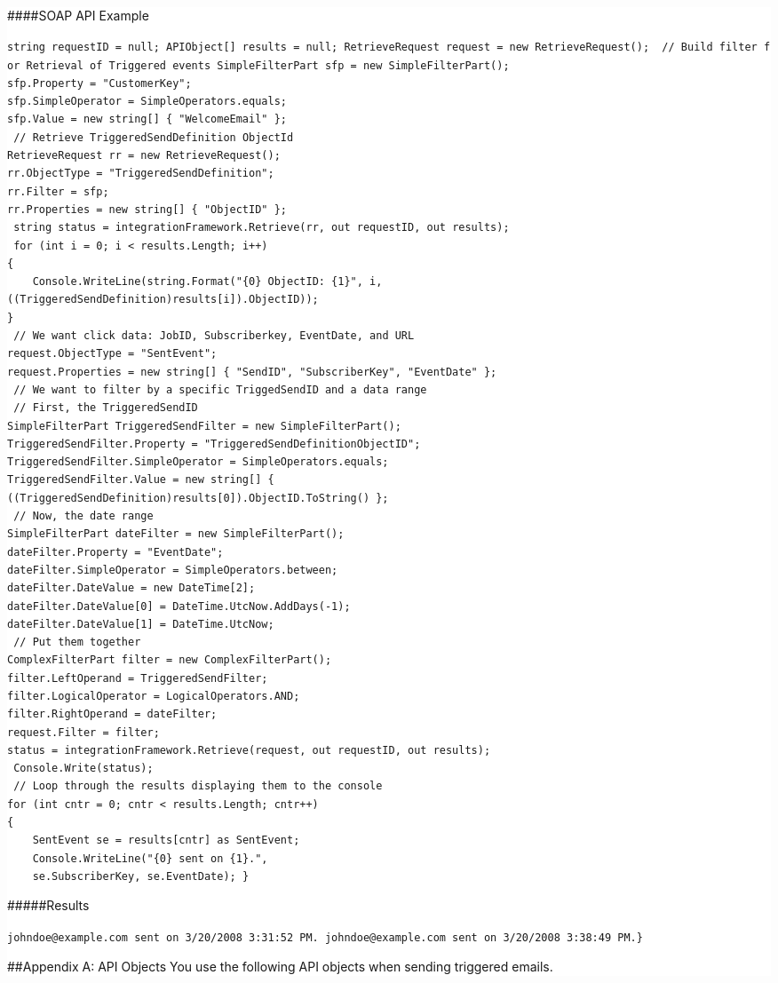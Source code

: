 ####SOAP API Example
```
string requestID = null; APIObject[] results = null; RetrieveRequest request = new RetrieveRequest();  // Build filter for Retrieval of Triggered events SimpleFilterPart sfp = new SimpleFilterPart();
sfp.Property = "CustomerKey";
sfp.SimpleOperator = SimpleOperators.equals;
sfp.Value = new string[] { "WelcomeEmail" };
 // Retrieve TriggeredSendDefinition ObjectId
RetrieveRequest rr = new RetrieveRequest();
rr.ObjectType = "TriggeredSendDefinition";
rr.Filter = sfp;
rr.Properties = new string[] { "ObjectID" };
 string status = integrationFramework.Retrieve(rr, out requestID, out results);
 for (int i = 0; i < results.Length; i++)
{
    Console.WriteLine(string.Format("{0} ObjectID: {1}", i,
((TriggeredSendDefinition)results[i]).ObjectID));
}
 // We want click data: JobID, Subscriberkey, EventDate, and URL
request.ObjectType = "SentEvent";
request.Properties = new string[] { "SendID", "SubscriberKey", "EventDate" };
 // We want to filter by a specific TriggedSendID and a data range
 // First, the TriggeredSendID
SimpleFilterPart TriggeredSendFilter = new SimpleFilterPart();
TriggeredSendFilter.Property = "TriggeredSendDefinitionObjectID";
TriggeredSendFilter.SimpleOperator = SimpleOperators.equals;
TriggeredSendFilter.Value = new string[] {
((TriggeredSendDefinition)results[0]).ObjectID.ToString() };
 // Now, the date range
SimpleFilterPart dateFilter = new SimpleFilterPart();
dateFilter.Property = "EventDate";
dateFilter.SimpleOperator = SimpleOperators.between;
dateFilter.DateValue = new DateTime[2];
dateFilter.DateValue[0] = DateTime.UtcNow.AddDays(-1);
dateFilter.DateValue[1] = DateTime.UtcNow;
 // Put them together
ComplexFilterPart filter = new ComplexFilterPart();
filter.LeftOperand = TriggeredSendFilter;
filter.LogicalOperator = LogicalOperators.AND;
filter.RightOperand = dateFilter;
request.Filter = filter;
status = integrationFramework.Retrieve(request, out requestID, out results);
 Console.Write(status);
 // Loop through the results displaying them to the console
for (int cntr = 0; cntr < results.Length; cntr++)
{
    SentEvent se = results[cntr] as SentEvent;
    Console.WriteLine("{0} sent on {1}.",
    se.SubscriberKey, se.EventDate); }
```
#####Results
```
johndoe@example.com sent on 3/20/2008 3:31:52 PM. johndoe@example.com sent on 3/20/2008 3:38:49 PM.}
```
##Appendix A: API Objects
You use the following API objects when sending triggered emails.
